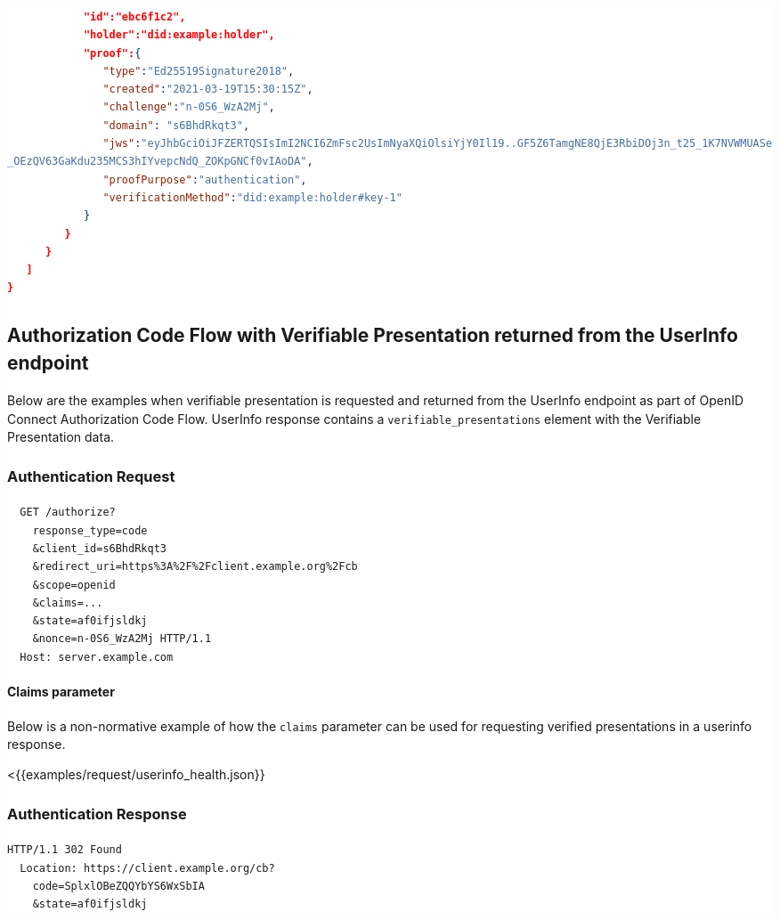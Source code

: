 ```json
            "id":"ebc6f1c2",
            "holder":"did:example:holder",
            "proof":{
               "type":"Ed25519Signature2018",
               "created":"2021-03-19T15:30:15Z",
               "challenge":"n-0S6_WzA2Mj",
               "domain": "s6BhdRkqt3",
               "jws":"eyJhbGciOiJFZERTQSIsImI2NCI6ZmFsc2UsImNyaXQiOlsiYjY0Il19..GF5Z6TamgNE8QjE3RbiDOj3n_t25_1K7NVWMUASe_OEzQV63GaKdu235MCS3hIYvepcNdQ_ZOKpGNCf0vIAoDA",
               "proofPurpose":"authentication",
               "verificationMethod":"did:example:holder#key-1"
            }
         }
      }
   ]
}
``` 

## Authorization Code Flow with Verifiable Presentation returned from the UserInfo endpoint

Below are the examples when verifiable presentation is requested and returned from the UserInfo endpoint as part of OpenID Connect Authorization Code Flow. UserInfo response contains a `verifiable_presentations` element with the Verifiable Presentation data. 

### Authentication Request

```
  GET /authorize?
    response_type=code
    &client_id=s6BhdRkqt3 
    &redirect_uri=https%3A%2F%2Fclient.example.org%2Fcb
    &scope=openid
    &claims=...
    &state=af0ifjsldkj
    &nonce=n-0S6_WzA2Mj HTTP/1.1
  Host: server.example.com
```

#### Claims parameter 

Below is a non-normative example of how the `claims` parameter can be used for requesting verified presentations in a userinfo response.

<{{examples/request/userinfo_health.json}}

### Authentication Response

```
HTTP/1.1 302 Found
  Location: https://client.example.org/cb?
    code=SplxlOBeZQQYbYS6WxSbIA
    &state=af0ifjsldkj
```
